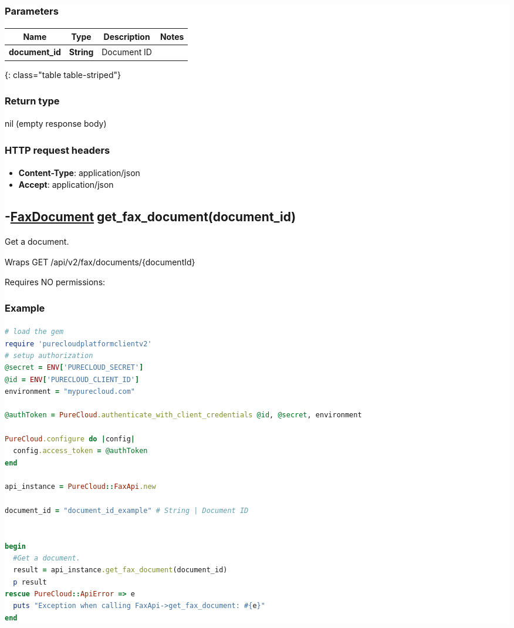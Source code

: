 ### Parameters

Name | Type | Description  | Notes
------------- | ------------- | ------------- | -------------
 **document_id** | **String**| Document ID |  |
{: class="table table-striped"}


### Return type

nil (empty response body)

### HTTP request headers

 - **Content-Type**: application/json
 - **Accept**: application/json



<a name="get_fax_document"></a>

## -[**FaxDocument**](FaxDocument.html) get_fax_document(document_id)



Get a document.



Wraps GET /api/v2/fax/documents/{documentId} 

Requires NO permissions: 




### Example
~~~ruby
# load the gem
require 'purecloudplatformclientv2'
# setup authorization
@secret = ENV['PURECLOUD_SECRET']
@id = ENV['PURECLOUD_CLIENT_ID']
environment = "mypurecloud.com"

@authToken = PureCloud.authenticate_with_client_credentials @id, @secret, environment

PureCloud.configure do |config|
  config.access_token = @authToken
end

api_instance = PureCloud::FaxApi.new

document_id = "document_id_example" # String | Document ID


begin
  #Get a document.
  result = api_instance.get_fax_document(document_id)
  p result
rescue PureCloud::ApiError => e
  puts "Exception when calling FaxApi->get_fax_document: #{e}"
end
~~~
